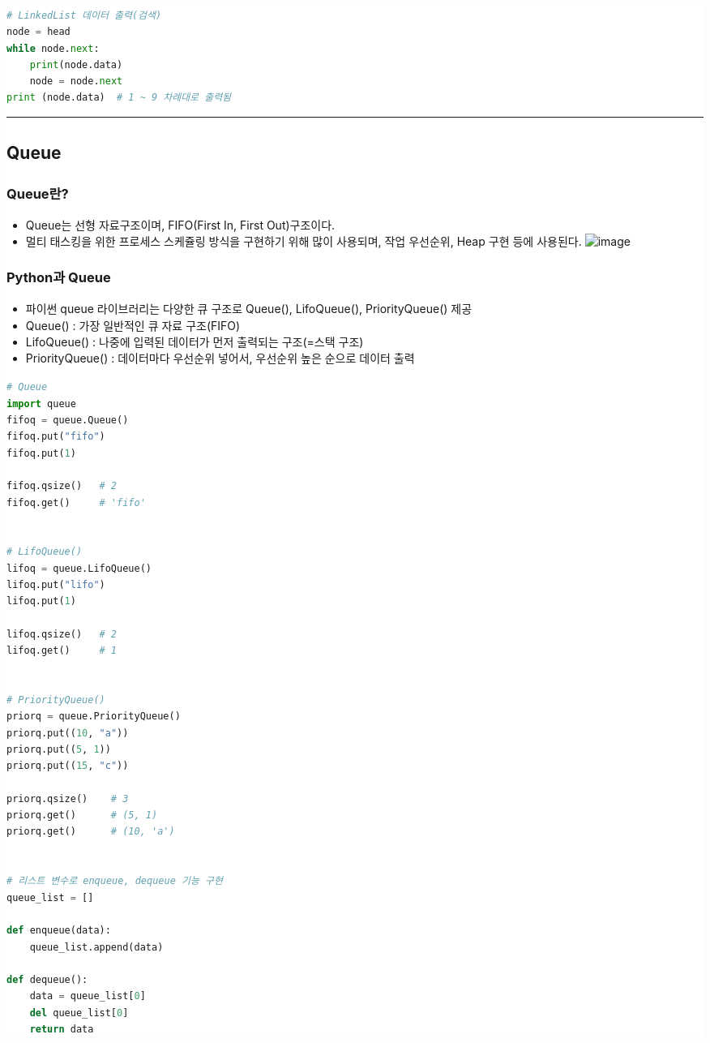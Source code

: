 ```python
# LinkedList 데이터 출력(검색)
node = head
while node.next:
    print(node.data)
    node = node.next
print (node.data)  # 1 ~ 9 차례대로 출력됨
```
--------------------------------------------------
## **Queue**
### Queue란?
* Queue는 선형 자료구조이며, FIFO(First In, First Out)구조이다. 
* 멀티 태스킹을 위한 프로세스 스케쥴링 방식을 구현하기 위해 많이 사용되며, 작업 우선순위, Heap 구현 등에 사용된다.
![image](https://user-images.githubusercontent.com/46860669/104551427-37f90e80-567a-11eb-88d4-1ac8435031ae.png)

### Python과 Queue
* 파이썬 queue 라이브러리는 다양한 큐 구조로 Queue(), LifoQueue(), PriorityQueue() 제공
* Queue() : 가장 일반적인 큐 자료 구조(FIFO)
* LifoQueue() : 나중에 입력된 데이터가 먼저 출력되는 구조(=스택 구조)
* PriorityQueue() :  데이터마다 우선순위 넣어서, 우선순위 높은 순으로 데이터 출력
```python
# Queue
import queue
fifoq = queue.Queue()
fifoq.put("fifo")
fifoq.put(1)

fifoq.qsize()   # 2
fifoq.get()     # 'fifo'


# LifoQueue()
lifoq = queue.LifoQueue()
lifoq.put("lifo")
lifoq.put(1)

lifoq.qsize()   # 2
lifoq.get()     # 1


# PriorityQueue()
priorq = queue.PriorityQueue()
priorq.put((10, "a"))
priorq.put((5, 1))
priorq.put((15, "c"))

priorq.qsize()    # 3
priorq.get()      # (5, 1)
priorq.get()      # (10, 'a')


# 리스트 변수로 enqueue, dequeue 기능 구현
queue_list = []

def enqueue(data):
    queue_list.append(data)

def dequeue():
    data = queue_list[0]
    del queue_list[0]
    return data
```